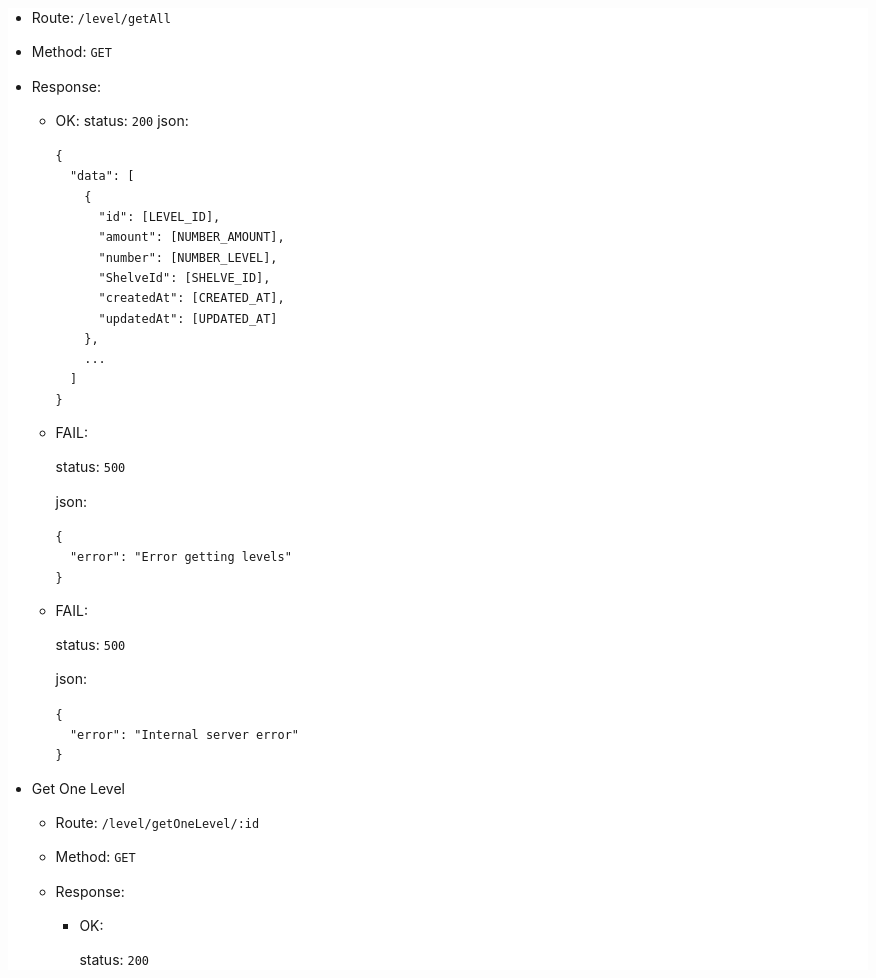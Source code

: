   - Route: `/level/getAll`
  - Method: `GET`
  - Response:

    - OK:
      status: `200`
      json:

      ```
      {
        "data": [
          {
            "id": [LEVEL_ID],
            "amount": [NUMBER_AMOUNT],
            "number": [NUMBER_LEVEL],
            "ShelveId": [SHELVE_ID],
            "createdAt": [CREATED_AT],
            "updatedAt": [UPDATED_AT]
          },
          ...
        ]
      }
      ```

    - FAIL:

      status: `500`

      json:

      ```
      {
        "error": "Error getting levels"
      }
      ```

    - FAIL:

      status: `500`

      json:

      ```
      {
        "error": "Internal server error"
      }
      ```

- Get One Level

  - Route: `/level/getOneLevel/:id`
  - Method: `GET`
  - Response:

    - OK:

      status: `200`

